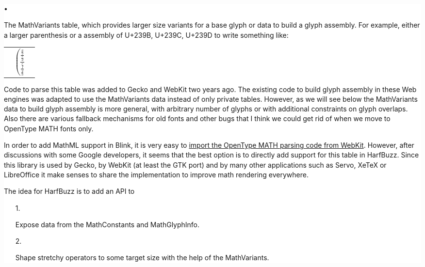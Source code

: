 </div>
</li>
<li id="I2.i3" class="ltx_item" style="list-style-type:none;">
<span class="ltx_tag ltx_tag_itemize">•</span> 
<div id="I2.i3.p1" class="ltx_para">
<p class="ltx_p">The <span class="ltx_text ltx_font_typewriter">MathVariants</span> table, which provides larger size variants for a base glyph or data to build a glyph assembly. For example, either a larger parenthesis or a assembly of U+239B, U+239C, U+239D to write something like:</p>
<table id="S0.Ex1" class="ltx_equation ltx_eqn_table">

<tr class="ltx_equation ltx_eqn_row ltx_align_baseline">
<td class="ltx_eqn_cell ltx_eqn_center_padleft"></td>
<td class="ltx_eqn_cell ltx_align_center"><math id="S0.Ex1.m1" class="ltx_Math" alttext="\left(\frac{\frac{\frac{a}{b}}{\frac{c}{d}}}{\frac{\frac{e}{f}}{\frac{g}{h}}}\right." display="block"><semantics><mrow><mo>(</mo><mfrac><mfrac><mfrac><mi>a</mi><mi>b</mi></mfrac><mfrac><mi>c</mi><mi>d</mi></mfrac></mfrac><mfrac><mfrac><mi>e</mi><mi>f</mi></mfrac><mfrac><mi>g</mi><mi>h</mi></mfrac></mfrac></mfrac></mrow><annotation encoding="application/x-tex">\left(\frac{\frac{\frac{a}{b}}{\frac{c}{d}}}{\frac{\frac{e}{f}}{\frac{g}{h}}}\right.</annotation></semantics></math></td>
<td class="ltx_eqn_cell ltx_eqn_center_padright"></td>
</tr>
</table>
</div>
</li>
</ul>
</div>
<div id="p4" class="ltx_para">
<p class="ltx_p">Code to parse this table was added to Gecko and WebKit two years ago. The
existing code to build glyph assembly in these Web engines was adapted
to use the <span class="ltx_text ltx_font_typewriter">MathVariants</span> data instead of only private tables. However, as
we will see below the <span class="ltx_text ltx_font_typewriter">MathVariants</span> data to build glyph assembly is more
general, with arbitrary number of glyphs or with additional constraints on
glyph overlaps. Also
there are various fallback mechanisms
for old fonts and other bugs that I think we could get rid of
when we move to OpenType MATH fonts only.</p>
</div>
<div id="p5" class="ltx_para">
<p class="ltx_p">In order to add MathML support in Blink, it is very easy to
<a href="https://github.com/fred-wang/chromium.src/compare/master...fred-wang:MATH" title="" class="ltx_ref">import the OpenType MATH parsing code from WebKit</a>. However, after discussions
with some Google developers,
it seems that the best option is to directly add support
for this table in HarfBuzz. Since this library is used by Gecko, by WebKit
(at least the GTK port) and by many other applications such as Servo, XeTeX or
LibreOffice it make senses to share the implementation to improve math rendering
everywhere.</p>
</div>
<div id="p6" class="ltx_para">
<p class="ltx_p">The idea for HarfBuzz is to add an API to</p>
<ol id="I3" class="ltx_enumerate">
<li id="I3.i1" class="ltx_item" style="list-style-type:none;">
<span class="ltx_tag ltx_tag_enumerate">1.</span> 
<div id="I3.i1.p1" class="ltx_para">
<p class="ltx_p">Expose data from the <span class="ltx_text ltx_font_typewriter">MathConstants</span> and <span class="ltx_text ltx_font_typewriter">MathGlyphInfo</span>.</p>
</div>
</li>
<li id="I3.i2" class="ltx_item" style="list-style-type:none;">
<span class="ltx_tag ltx_tag_enumerate">2.</span> 
<div id="I3.i2.p1" class="ltx_para">
<p class="ltx_p">Shape stretchy operators to some target size with the help of the
<span class="ltx_text ltx_font_typewriter">MathVariants</span>.</p>
